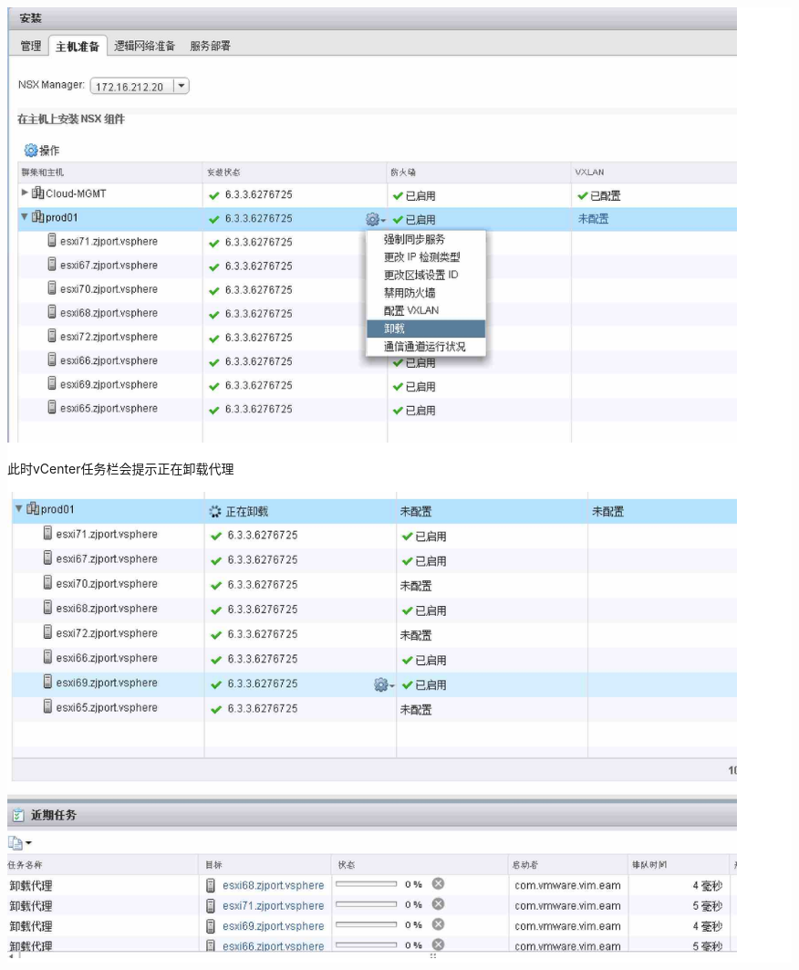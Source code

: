<img src="/pics/nsx63un-11.jpeg" width="800">



 

此时vCenter任务栏会提示正在卸载代理

<img src="/pics/nsx63un-12.jpeg" width="800">
